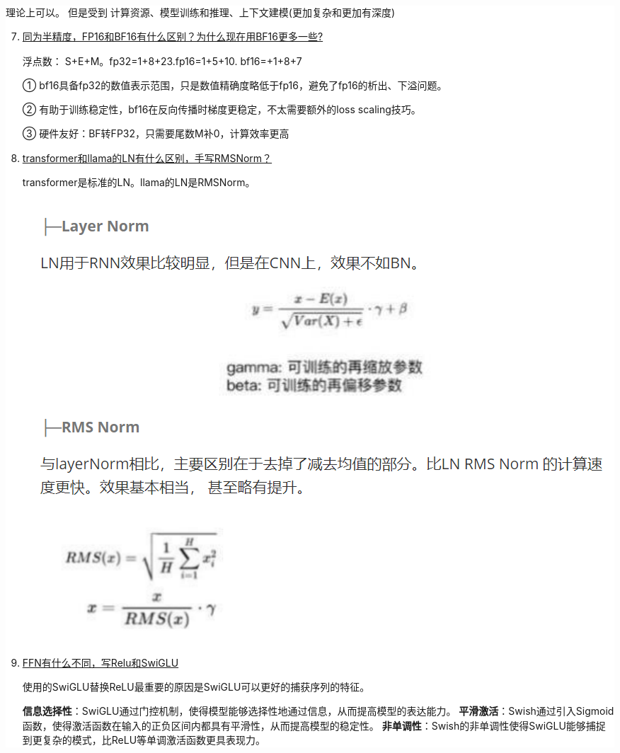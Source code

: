    理论上可以。 但是受到  计算资源、模型训练和推理、上下文建模(更加复杂和更加有深度)

7. <u>同为半精度，FP16和BF16有什么区别？为什么现在用BF16更多一些?</u>

   浮点数： S+E+M。fp32=1+8+23.fp16=1+5+10. bf16=+1+8+7

   ① bf16具备fp32的数值表示范围，只是数值精确度略低于fp16，避免了fp16的析出、下溢问题。

   ② 有助于训练稳定性，bf16在反向传播时梯度更稳定，不太需要额外的loss scaling技巧。

   ③ 硬件友好：BF转FP32，只需要尾数M补0，计算效率更高

8. <u>transformer和llama的LN有什么区别，手写RMSNorm？</u>

   transformer是标准的LN。llama的LN是RMSNorm。

   ![74083772735](assets/1740837727354.png)

9. <u>FFN有什么不同，写Relu和SwiGLU</u>

   使用的SwiGLU替换ReLU最重要的原因是SwiGLU可以更好的捕获序列的特征。

   **信息选择性**：SwiGLU通过门控机制，使得模型能够选择性地通过信息，从而提高模型的表达能力。
   **平滑激活**：Swish通过引入Sigmoid函数，使得激活函数在输入的正负区间内都具有平滑性，从而提高模型的稳定性。
   **非单调性**：Swish的非单调性使得SwiGLU能够捕捉到更复杂的模式，比ReLU等单调激活函数更具表现力。
